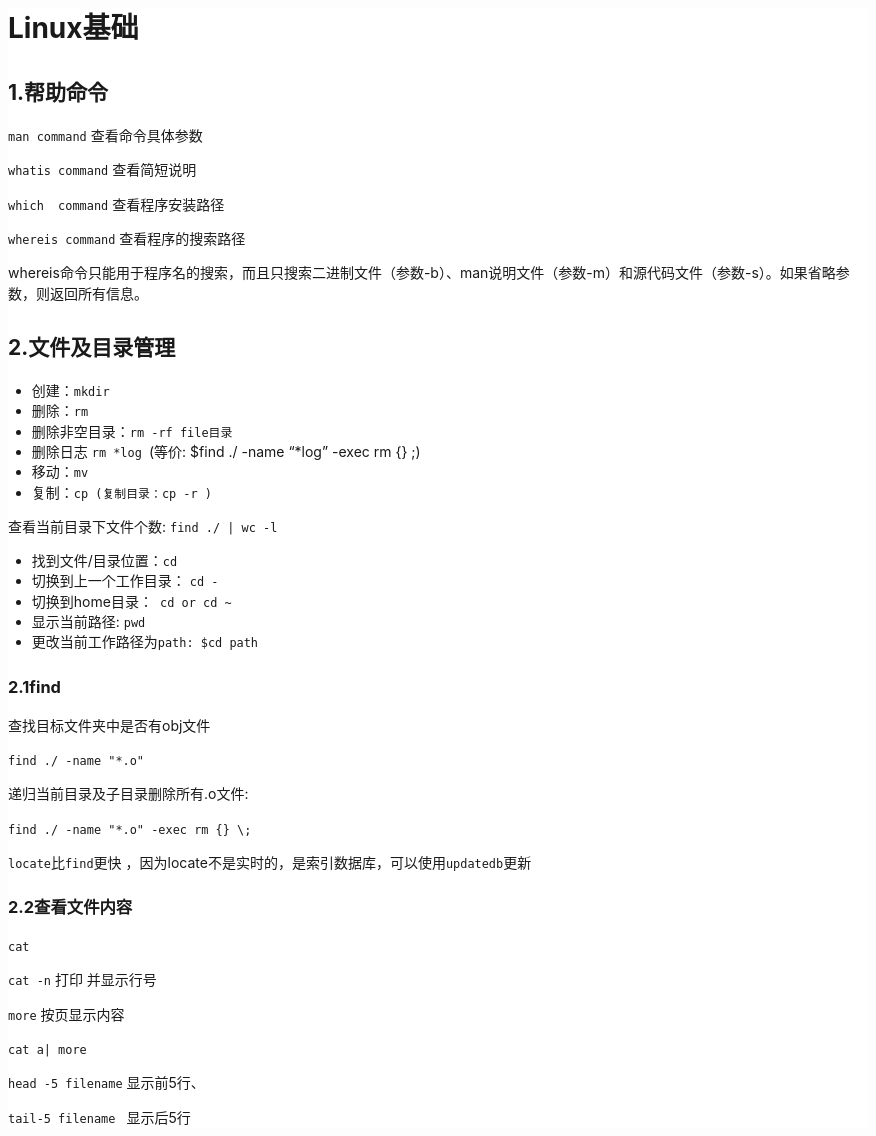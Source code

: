 # Linux基础

## 1.帮助命令

`man command`   查看命令具体参数

`whatis command` 查看简短说明

`which  command` 查看程序安装路径

`whereis command` 查看程序的搜索路径

whereis命令只能用于程序名的搜索，而且只搜索二进制文件（参数-b）、man说明文件（参数-m）和源代码文件（参数-s）。如果省略参数，则返回所有信息。

## 2.文件及目录管理

- 创建：`mkdir`
- 删除：`rm`
- 删除非空目录：`rm -rf file目录`
- 删除日志 `rm *log `(等价: $find ./ -name “*log” -exec rm {} ;)
- 移动：`mv`
- 复制：`cp (复制目录：cp -r )`

查看当前目录下文件个数:  `find ./ | wc -l`

- 找到文件/目录位置：`cd`
- 切换到上一个工作目录： `cd -`
- 切换到home目录：` cd or cd ~`
- 显示当前路径: `pwd`
- 更改当前工作路径为`path: $cd path`

### 2.1find

查找目标文件夹中是否有obj文件

`find ./ -name "*.o"`

递归当前目录及子目录删除所有.o文件:

`find ./ -name "*.o" -exec rm {} \;`

`locate`比`find`更快 ，因为locate不是实时的，是索引数据库，可以使用`updatedb`更新

###  2.2查看文件内容

`cat` 

`cat -n`   打印 并显示行号 

`more` 按页显示内容

`cat a| more`

`head -5 filename` 显示前5行、

`tail-5 filename `  显示后5行
